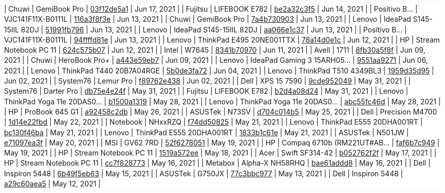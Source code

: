 | Chuwi         | GemiBook Pro                | [03f12de5a1](https://linux-hardware.org/?probe=03f12de5a1) | Jun 17, 2021 |
| Fujitsu       | LIFEBOOK E782               | [be2a32c3f5](https://linux-hardware.org/?probe=be2a32c3f5) | Jun 14, 2021 |
| Positivo B... | VJC141F11X-B0111L           | [116a3f8f3e](https://linux-hardware.org/?probe=116a3f8f3e) | Jun 13, 2021 |
| Chuwi         | GemiBook Pro                | [7a4b730903](https://linux-hardware.org/?probe=7a4b730903) | Jun 13, 2021 |
| Lenovo        | IdeaPad S145-15IIL 82DJ     | [51991fb796](https://linux-hardware.org/?probe=51991fb796) | Jun 13, 2021 |
| Lenovo        | IdeaPad S145-15IIL 82DJ     | [aa066e1c37](https://linux-hardware.org/?probe=aa066e1c37) | Jun 13, 2021 |
| Positivo B... | VJC141F11X-B0111L           | [94ffffd81e](https://linux-hardware.org/?probe=94ffffd81e) | Jun 13, 2021 |
| Lenovo        | ThinkPad E495 20NE001TTX    | [78a14d0e1c](https://linux-hardware.org/?probe=78a14d0e1c) | Jun 12, 2021 |
| HP            | Stream Notebook PC 11       | [624c575b07](https://linux-hardware.org/?probe=624c575b07) | Jun 12, 2021 |
| Intel         | W7645                       | [8341b70970](https://linux-hardware.org/?probe=8341b70970) | Jun 11, 2021 |
| Avell         | 1711                        | [8fb30a5f8f](https://linux-hardware.org/?probe=8fb30a5f8f) | Jun 09, 2021 |
| Chuwi         | HeroBook Pro+               | [a443e59eb7](https://linux-hardware.org/?probe=a443e59eb7) | Jun 09, 2021 |
| Lenovo        | IdeaPad Gaming 3 15ARH05... | [9551aa9271](https://linux-hardware.org/?probe=9551aa9271) | Jun 06, 2021 |
| Lenovo        | ThinkPad T440 20B7A04RGE    | [5b0de3fa72](https://linux-hardware.org/?probe=5b0de3fa72) | Jun 04, 2021 |
| Lenovo        | ThinkPad T510 4349BL3       | [1959d35d95](https://linux-hardware.org/?probe=1959d35d95) | Jun 02, 2021 |
| System76      | Lemur Pro                   | [f89762e438](https://linux-hardware.org/?probe=f89762e438) | Jun 02, 2021 |
| Dell          | XPS 15 7590                 | [9cde952049](https://linux-hardware.org/?probe=9cde952049) | May 31, 2021 |
| System76      | Darter Pro                  | [db75e4e24f](https://linux-hardware.org/?probe=db75e4e24f) | May 31, 2021 |
| Fujitsu       | LIFEBOOK E782               | [b2d4a08d24](https://linux-hardware.org/?probe=b2d4a08d24) | May 31, 2021 |
| Lenovo        | ThinkPad Yoga 11e 20DAS0... | [b1500a1319](https://linux-hardware.org/?probe=b1500a1319) | May 28, 2021 |
| Lenovo        | ThinkPad Yoga 11e 20DAS0... | [abc55fc46d](https://linux-hardware.org/?probe=abc55fc46d) | May 28, 2021 |
| HP            | ProBook 645 G1              | [a92458c2db](https://linux-hardware.org/?probe=a92458c2db) | May 26, 2021 |
| ASUSTek       | N73SV                       | [d704c014b5](https://linux-hardware.org/?probe=d704c014b5) | May 25, 2021 |
| Dell          | Precision M4700             | [1d14e22fbd](https://linux-hardware.org/?probe=1d14e22fbd) | May 22, 2021 |
| Notebook      | NHxxRZQ                     | [f74dd50825](https://linux-hardware.org/?probe=f74dd50825) | May 21, 2021 |
| Lenovo        | ThinkPad E555 20DHA001RT    | [bc130f46ba](https://linux-hardware.org/?probe=bc130f46ba) | May 21, 2021 |
| Lenovo        | ThinkPad E555 20DHA001RT    | [1833b1c61e](https://linux-hardware.org/?probe=1833b1c61e) | May 21, 2021 |
| ASUSTek       | N501JW                      | [e71097ea3f](https://linux-hardware.org/?probe=e71097ea3f) | May 20, 2021 |
| MSI           | GV62 7RD                    | [52f6278051](https://linux-hardware.org/?probe=52f6278051) | May 19, 2021 |
| HP            | Compaq 6710b (RM221UT#AB... | [faf6b7c949](https://linux-hardware.org/?probe=faf6b7c949) | May 19, 2021 |
| HP            | Stream Notebook PC 11       | [1519a572ee](https://linux-hardware.org/?probe=1519a572ee) | May 18, 2021 |
| Acer          | Swift SF314-42              | [b052762f2f](https://linux-hardware.org/?probe=b052762f2f) | May 17, 2021 |
| HP            | Stream Notebook PC 11       | [cc7f828773](https://linux-hardware.org/?probe=cc7f828773) | May 16, 2021 |
| Metabox       | Alpha-X NH58RHQ             | [bae61addd8](https://linux-hardware.org/?probe=bae61addd8) | May 16, 2021 |
| Dell          | Inspiron 5448               | [6b49f5eb63](https://linux-hardware.org/?probe=6b49f5eb63) | May 15, 2021 |
| ASUSTek       | G750JX                      | [77c3bbc977](https://linux-hardware.org/?probe=77c3bbc977) | May 13, 2021 |
| Dell          | Inspiron 5448               | [a29c60aea5](https://linux-hardware.org/?probe=a29c60aea5) | May 12, 2021 |
